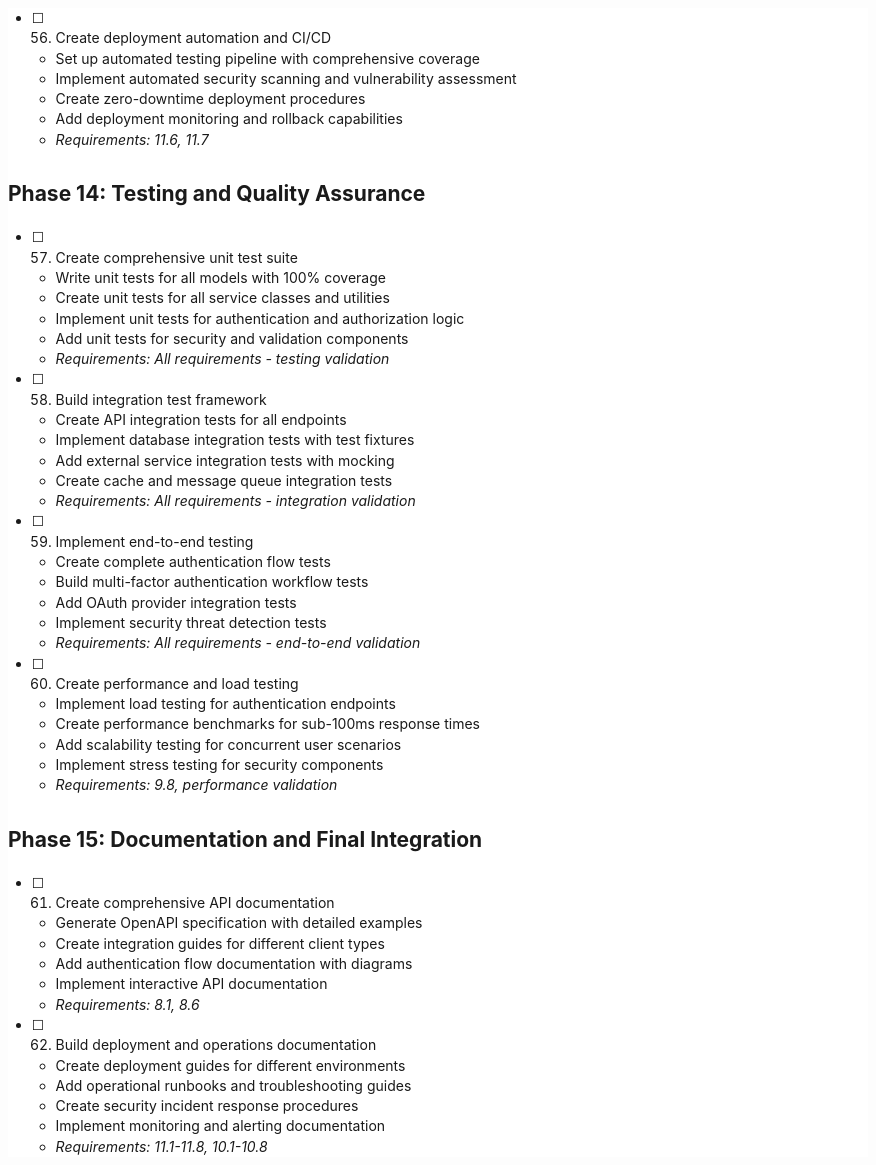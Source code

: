 - [ ] 56. Create deployment automation and CI/CD
  - Set up automated testing pipeline with comprehensive coverage
  - Implement automated security scanning and vulnerability assessment
  - Create zero-downtime deployment procedures
  - Add deployment monitoring and rollback capabilities
  - _Requirements: 11.6, 11.7_

## Phase 14: Testing and Quality Assurance

- [ ] 57. Create comprehensive unit test suite

  - Write unit tests for all models with 100% coverage
  - Create unit tests for all service classes and utilities
  - Implement unit tests for authentication and authorization logic
  - Add unit tests for security and validation components
  - _Requirements: All requirements - testing validation_

- [ ] 58. Build integration test framework

  - Create API integration tests for all endpoints
  - Implement database integration tests with test fixtures
  - Add external service integration tests with mocking
  - Create cache and message queue integration tests
  - _Requirements: All requirements - integration validation_

- [ ] 59. Implement end-to-end testing

  - Create complete authentication flow tests
  - Build multi-factor authentication workflow tests
  - Add OAuth provider integration tests
  - Implement security threat detection tests
  - _Requirements: All requirements - end-to-end validation_

- [ ] 60. Create performance and load testing
  - Implement load testing for authentication endpoints
  - Create performance benchmarks for sub-100ms response times
  - Add scalability testing for concurrent user scenarios
  - Implement stress testing for security components
  - _Requirements: 9.8, performance validation_

## Phase 15: Documentation and Final Integration

- [ ] 61. Create comprehensive API documentation

  - Generate OpenAPI specification with detailed examples
  - Create integration guides for different client types
  - Add authentication flow documentation with diagrams
  - Implement interactive API documentation
  - _Requirements: 8.1, 8.6_

- [ ] 62. Build deployment and operations documentation

  - Create deployment guides for different environments
  - Add operational runbooks and troubleshooting guides
  - Create security incident response procedures
  - Implement monitoring and alerting documentation
  - _Requirements: 11.1-11.8, 10.1-10.8_
